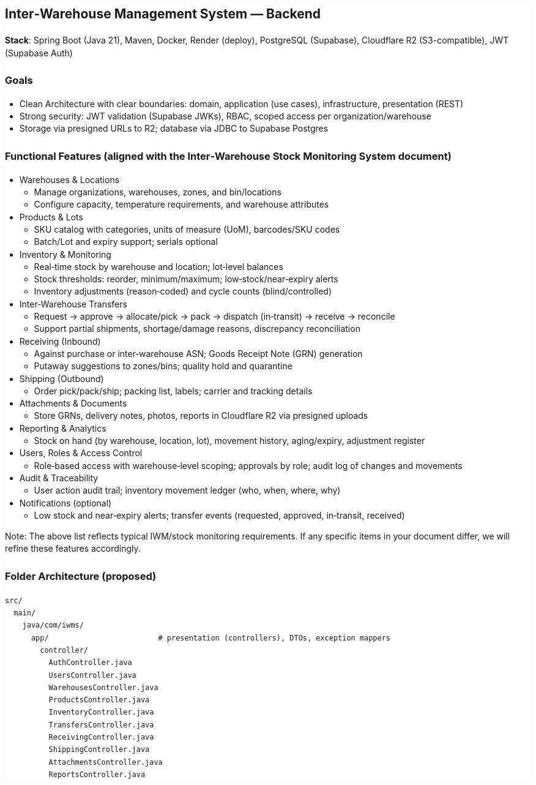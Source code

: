 ## Inter‑Warehouse Management System — Backend

**Stack**: Spring Boot (Java 21), Maven, Docker, Render (deploy), PostgreSQL (Supabase), Cloudflare R2 (S3-compatible), JWT (Supabase Auth)

### Goals
- Clean Architecture with clear boundaries: domain, application (use cases), infrastructure, presentation (REST)
- Strong security: JWT validation (Supabase JWKs), RBAC, scoped access per organization/warehouse
- Storage via presigned URLs to R2; database via JDBC to Supabase Postgres

### Functional Features (aligned with the Inter‑Warehouse Stock Monitoring System document)
- Warehouses & Locations
  - Manage organizations, warehouses, zones, and bin/locations
  - Configure capacity, temperature requirements, and warehouse attributes
- Products & Lots
  - SKU catalog with categories, units of measure (UoM), barcodes/SKU codes
  - Batch/Lot and expiry support; serials optional
- Inventory & Monitoring
  - Real‑time stock by warehouse and location; lot‑level balances
  - Stock thresholds: reorder, minimum/maximum; low‑stock/near‑expiry alerts
  - Inventory adjustments (reason‑coded) and cycle counts (blind/controlled)
- Inter‑Warehouse Transfers
  - Request → approve → allocate/pick → pack → dispatch (in‑transit) → receive → reconcile
  - Support partial shipments, shortage/damage reasons, discrepancy reconciliation
- Receiving (Inbound)
  - Against purchase or inter‑warehouse ASN; Goods Receipt Note (GRN) generation
  - Putaway suggestions to zones/bins; quality hold and quarantine
- Shipping (Outbound)
  - Order pick/pack/ship; packing list, labels; carrier and tracking details
- Attachments & Documents
  - Store GRNs, delivery notes, photos, reports in Cloudflare R2 via presigned uploads
- Reporting & Analytics
  - Stock on hand (by warehouse, location, lot), movement history, aging/expiry, adjustment register
- Users, Roles & Access Control
  - Role‑based access with warehouse‑level scoping; approvals by role; audit log of changes and movements
- Audit & Traceability
  - User action audit trail; inventory movement ledger (who, when, where, why)
- Notifications (optional)
  - Low stock and near‑expiry alerts; transfer events (requested, approved, in‑transit, received)

Note: The above list reflects typical IWM/stock monitoring requirements. If any specific items in your document differ, we will refine these features accordingly.

### Folder Architecture (proposed)
```
src/
  main/
    java/com/iwms/
      app/                         # presentation (controllers), DTOs, exception mappers
        controller/
          AuthController.java
          UsersController.java
          WarehousesController.java
          ProductsController.java
          InventoryController.java
          TransfersController.java
          ReceivingController.java
          ShippingController.java
          AttachmentsController.java
          ReportsController.java
```